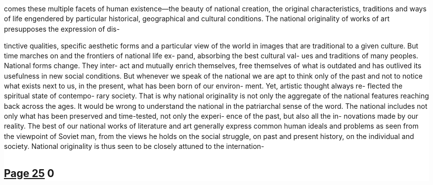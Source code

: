 comes these multiple facets of human 
existence—the beauty of national 
creation, the original characteristics, 
traditions and ways of life engendered 
by particular historical, geographical 
and cultural conditions. 
The national originality of works of 
art presupposes the expression of dis- 
  
    
  
tinctive qualities, specific aesthetic 
forms and a particular view of the 
world in images that are traditional to 
a given culture. But time marches on 
and the frontiers of national life ex- 
pand, absorbing the best cultural val- 
ues and traditions of many peoples. 
National forms change. They inter- 
act and mutually enrich themselves, 
free themselves of what is outdated 
and has outlived its usefulness in new 
social conditions. But whenever we 
speak of the national we are apt to 
think only of the past and not to notice 
what exists next to us, in the present, 
what has been born of our environ- 
ment. Yet, artistic thought always re- 
flected the spiritual state of contempo- 
rary society. 
That is why national originality is 
not only the aggregate of the national 
features reaching back across the 
ages. It would be wrong to understand 
the national in the patriarchal sense of 
the word. The national includes not 
only what has been preserved and 
time-tested, not only the experi- 
ence of the past, but also all the in- 
novations made by our reality. 
The best of our national works of 
literature and art generally express 
common human ideals and problems as 
seen from the viewpoint of Soviet man, 
from the views he holds on the social 
struggle, on past and present history, 
on the individual and society. 
National originality is thus seen to 
be closely attuned to the internation-

## [Page 25](https://demo.humlab.umu.se/courier/078384engo.pdf#page=25) 0
